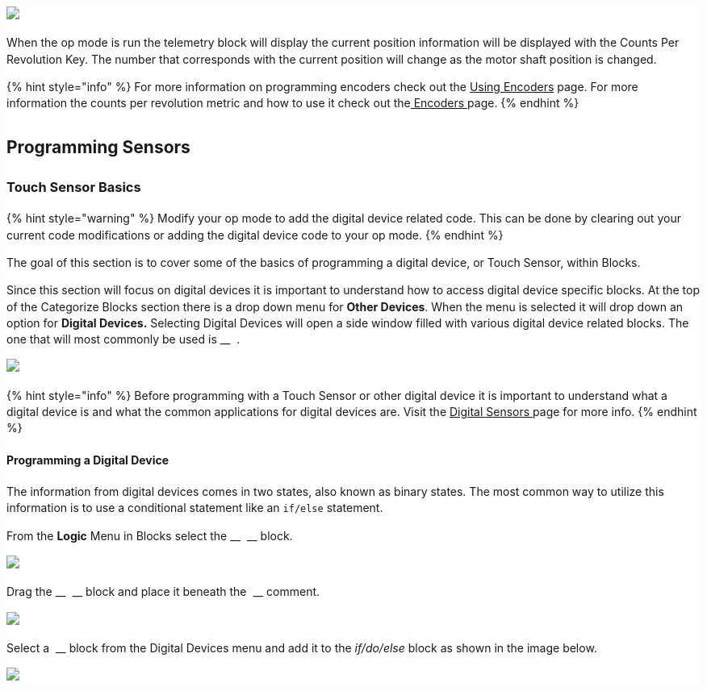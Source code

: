 ![](https://2589213514-files.gitbook.io/\~/files/v0/b/gitbook-legacy-files/o/assets%2F-M4\_pJHI8HTuZFQTNfcy%2F-MMw\_wgvL4PSQqA7a9Dc%2F-MN0\_0aazlEqpFgmIK-2%2FBlocks%20-%20counts%20per%20rev%20telemetry.svg?alt=media\&token=5a209c7c-b895-4b99-92d7-9b5333a4c0b7)

When the op mode is run the telemetry block will display the current position information will be displayed with the Counts Per Revolution Key. The number that corresponds with the current position will change as the motor shaft position is changed.&#x20;

{% hint style="info" %}
For more information on programming encoders check out the [Using Encoders](../using-encoders.md) page. For more information the counts per revolution metric and how to use it check out the[ Encoders ](../../sensors/encoders/)page.&#x20;
{% endhint %}

## Programming Sensors&#x20;

### Touch Sensor Basics

{% hint style="warning" %}
Modify your op mode to add the digital device related code. This can be done by clearing out your current code modifications or adding the digital device code to your op mode.&#x20;
{% endhint %}

The goal of this section is to cover some of the basics of programming a digital device, or Touch Sensor, within Blocks.&#x20;

Since this section will focus on digital devices it is important to understand how to access digital device specific blocks. At the top of the Categorize Blocks section there is a drop down menu for **Other Devices**. When the menu is selected it will drop down an option for **Digital Devices.** Selecting Digital Devices will open a side window filled with various digital device related blocks. The one that will most commonly be used is __ <img src="https://2589213514-files.gitbook.io/~/files/v0/b/gitbook-legacy-files/o/assets%2F-M4_pJHI8HTuZFQTNfcy%2F-MWACJyDlnpPjKwQvDeW%2F-MWBS-GvXt4u8yqE8N_X%2FTouch%20-%20test_touch%20state.svg?alt=media&#x26;token=08c36ffa-5fd3-46c6-baa8-a79dcfce2abe" alt="" data-size="original"> .

![](https://2589213514-files.gitbook.io/\~/files/v0/b/gitbook-legacy-files/o/assets%2F-M4\_pJHI8HTuZFQTNfcy%2F-MMw\_wgvL4PSQqA7a9Dc%2F-MN0llD0-rUrxyzyBWIk%2FBlocks%20-%20grabbing%20digital%20device%20info.svg?alt=media\&token=eb5e2e87-d0e8-4091-becc-90e7083e8461)

{% hint style="info" %}
Before programming with a Touch Sensor or other digital device it is important to understand what a digital device is and what the common applications for digital devices are. Visit the [Digital Sensors ](../../sensors/digital.md)page for more info.&#x20;
{% endhint %}

#### Programming a Digital Device

The information from digital devices comes in two states, also known as binary states. The most common way to utilize this information is to use a conditional statement like an `if/else` statement.&#x20;

From the **Logic** Menu in Blocks select the __ <img src="https://2589213514-files.gitbook.io/~/files/v0/b/gitbook-legacy-files/o/assets%2F-M4_pJHI8HTuZFQTNfcy%2F-MWACJyDlnpPjKwQvDeW%2F-MWBUDlUpVQmk7Y7zght%2FLogic%20-%20if%20else.svg?alt=media&#x26;token=d48d4eec-5bcf-4086-aa74-b080fbb0527b" alt="" data-size="original"> __ block.&#x20;

![](https://2589213514-files.gitbook.io/\~/files/v0/b/gitbook-legacy-files/o/assets%2F-M4\_pJHI8HTuZFQTNfcy%2F-MNZ4vrQq5bO6kOESz-Y%2F-MN\_Ybpbmv6KFQkXfGFd%2FBlocks%20-%20ifdo.svg?alt=media\&token=471135d1-21bd-4a13-bb80-46b4ebb2e798)

Drag the __ <img src="https://2589213514-files.gitbook.io/~/files/v0/b/gitbook-legacy-files/o/assets%2F-M4_pJHI8HTuZFQTNfcy%2F-MWACJyDlnpPjKwQvDeW%2F-MWBUDlUpVQmk7Y7zght%2FLogic%20-%20if%20else.svg?alt=media&#x26;token=d48d4eec-5bcf-4086-aa74-b080fbb0527b" alt="" data-size="original"> __ block and place it beneath the <img src="https://2589213514-files.gitbook.io/~/files/v0/b/gitbook-legacy-files/o/assets%2F-M4_pJHI8HTuZFQTNfcy%2F-MWBfZTWW7pkkhMBnEix%2F-MWPfpmWuWVqh1EweC06%2FComment%20-%20Put%20loop%20blocks.svg?alt=media&#x26;token=f8741193-0083-4e16-8d7c-0ca7277c2dde" alt="" data-size="original"> __ comment.&#x20;

![](https://2589213514-files.gitbook.io/\~/files/v0/b/gitbook-legacy-files/o/assets%2F-M4\_pJHI8HTuZFQTNfcy%2F-MNZ4vrQq5bO6kOESz-Y%2F-MN\_Y8BMC2UJqtzZSv8q%2Fblocks%20\_ts%20adding%20if%20do.svg?alt=media\&token=6127b75d-9a93-4c05-899b-02c38e135ae9)

Select a <img src="https://2589213514-files.gitbook.io/~/files/v0/b/gitbook-legacy-files/o/assets%2F-M4_pJHI8HTuZFQTNfcy%2F-MWACJyDlnpPjKwQvDeW%2F-MWBS-GvXt4u8yqE8N_X%2FTouch%20-%20test_touch%20state.svg?alt=media&#x26;token=08c36ffa-5fd3-46c6-baa8-a79dcfce2abe" alt="" data-size="original"> __ block from the Digital Devices menu and add it to the _if/do/else_ block as shown in the image below.&#x20;

![](https://2589213514-files.gitbook.io/\~/files/v0/b/gitbook-legacy-files/o/assets%2F-M4\_pJHI8HTuZFQTNfcy%2F-MNOuurQM3\_5onapKgnu%2F-MNQO0DRQsCuktziXgGe%2FBlocks%20-%20ts%20-%20add%20statwe.svg?alt=media\&token=acff2b1b-0d3e-4984-a3f3-8b1eda2d6d8f)
